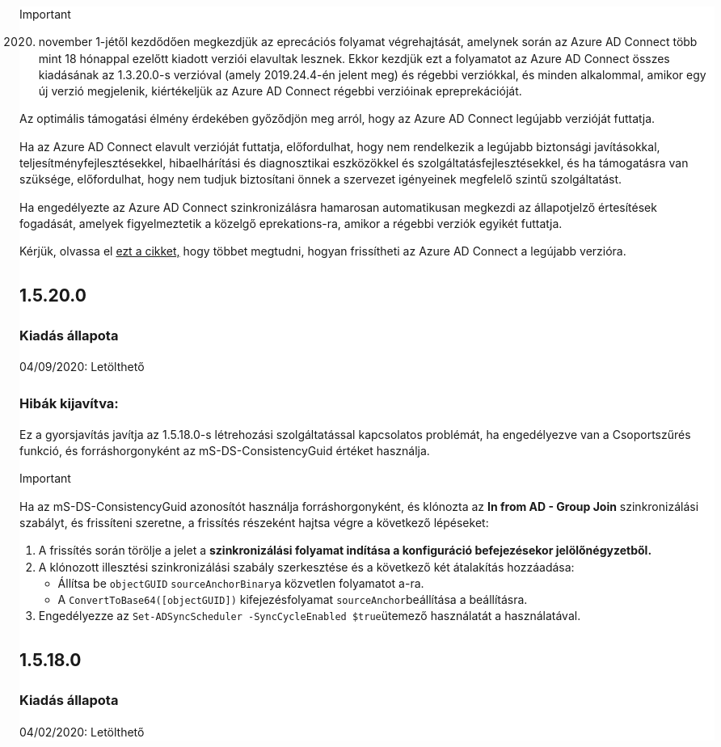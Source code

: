 >[!IMPORTANT]
> 2020. november 1-jétől kezdődően megkezdjük az eprecációs folyamat végrehajtását, amelynek során az Azure AD Connect több mint 18 hónappal ezelőtt kiadott verziói elavultak lesznek. Ekkor kezdjük ezt a folyamatot az Azure AD Connect összes kiadásának az 1.3.20.0-s verzióval (amely 2019.24.4-én jelent meg) és régebbi verziókkal, és minden alkalommal, amikor egy új verzió megjelenik, kiértékeljük az Azure AD Connect régebbi verzióinak epreprekációját.
>
> Az optimális támogatási élmény érdekében győződjön meg arról, hogy az Azure AD Connect legújabb verzióját futtatja. 
>
>Ha az Azure AD Connect elavult verzióját futtatja, előfordulhat, hogy nem rendelkezik a legújabb biztonsági javításokkal, teljesítményfejlesztésekkel, hibaelhárítási és diagnosztikai eszközökkel és szolgáltatásfejlesztésekkel, és ha támogatásra van szüksége, előfordulhat, hogy nem tudjuk biztosítani önnek a szervezet igényeinek megfelelő szintű szolgáltatást.
>
>Ha engedélyezte az Azure AD Connect szinkronizálásra hamarosan automatikusan megkezdi az állapotjelző értesítések fogadását, amelyek figyelmeztetik a közelgő eprekations-ra, amikor a régebbi verziók egyikét futtatja.
>
>Kérjük, olvassa el [ezt a cikket,](https://docs.microsoft.com/azure/active-directory/hybrid/how-to-upgrade-previous-version) hogy többet megtudni, hogyan frissítheti az Azure AD Connect a legújabb verzióra.

## <a name="15200"></a>1.5.20.0

### <a name="release-status"></a>Kiadás állapota
04/09/2020: Letölthető

### <a name="fixed-issues"></a>Hibák kijavítva:
Ez a gyorsjavítás javítja az 1.5.18.0-s létrehozási szolgáltatással kapcsolatos problémát, ha engedélyezve van a Csoportszűrés funkció, és forráshorgonyként az mS-DS-ConsistencyGuid értéket használja.

> [!IMPORTANT]
> Ha az mS-DS-ConsistencyGuid azonosítót használja forráshorgonyként, és klónozta az **In from AD - Group Join** szinkronizálási szabályt, és frissíteni szeretne, a frissítés részeként hajtsa végre a következő lépéseket:
> 1. A frissítés során törölje a jelet a **szinkronizálási folyamat indítása a konfiguráció befejezésekor jelölőnégyzetből.**
> 2. A klónozott illesztési szinkronizálási szabály szerkesztése és a következő két átalakítás hozzáadása:
>     - Állítsa be `objectGUID` `sourceAnchorBinary`a közvetlen folyamatot a-ra.
>     - A `ConvertToBase64([objectGUID])` kifejezésfolyamat `sourceAnchor`beállítása a beállításra.     
> 3. Engedélyezze az `Set-ADSyncScheduler -SyncCycleEnabled $true`ütemező használatát a használatával.


## <a name="15180"></a>1.5.18.0

### <a name="release-status"></a>Kiadás állapota
04/02/2020: Letölthető
